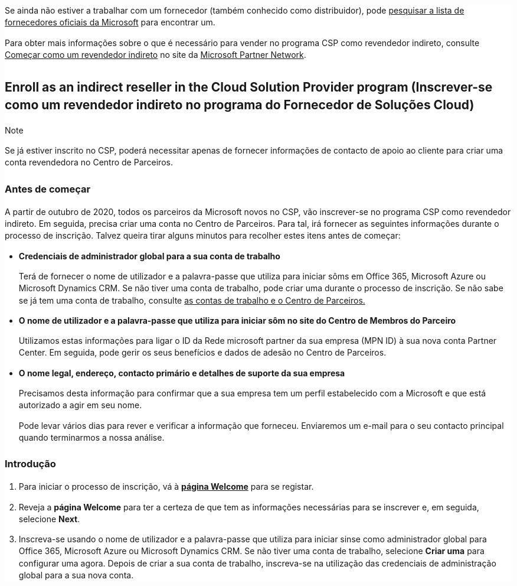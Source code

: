 Se ainda não estiver a trabalhar com um fornecedor (também conhecido como distribuidor), pode [pesquisar a lista de fornecedores oficiais da Microsoft](https://partnercenter.microsoft.com/partner/find-a-provider) para encontrar um.

Para obter mais informações sobre o que é necessário para vender no programa CSP como revendedor indireto, consulte [Começar como um revendedor indireto](https://partner.microsoft.com/cloud-solution-provider/whats-required) no site da [Microsoft Partner Network](https://partner.microsoft.com/).

## <a name="enroll-as-an-indirect-reseller-in-the-cloud-solution-provider-program"></a>Enroll as an indirect reseller in the Cloud Solution Provider program (Inscrever-se como um revendedor indireto no programa do Fornecedor de Soluções Cloud)

> [!NOTE]  
> Se já estiver inscrito no CSP, poderá necessitar apenas de fornecer informações de contacto de apoio ao cliente para criar uma conta revendedora no Centro de Parceiros.

### <a name="before-you-begin"></a>Antes de começar

A partir de outubro de 2020, todos os parceiros da Microsoft novos no CSP, vão inscrever-se no programa CSP como revendedor indireto. Em seguida, precisa criar uma conta no Centro de Parceiros. Para tal, irá fornecer as seguintes informações durante o processo de inscrição. Talvez queira tirar alguns minutos para recolher estes itens antes de começar:

- **Credenciais de administrador global para a sua conta de trabalho**

   Terá de fornecer o nome de utilizador e a palavra-passe que utiliza para iniciar sôms em Office 365, Microsoft Azure ou Microsoft Dynamics CRM. Se não tiver uma conta de trabalho, pode criar uma durante o processo de inscrição. Se não sabe se já tem uma conta de trabalho, consulte [as contas de trabalho e o Centro de Parceiros.](azure-active-directory-tenants-and-partner-center.md)

- **O nome de utilizador e a palavra-passe que utiliza para iniciar sôm no site do Centro de Membros do Parceiro**

   Utilizamos estas informações para ligar o ID da Rede microsoft partner da sua empresa (MPN ID) à sua nova conta Partner Center. Em seguida, pode gerir os seus benefícios e dados de adesão no Centro de Parceiros.

- **O nome legal, endereço, contacto primário e detalhes de suporte da sua empresa**

   Precisamos desta informação para confirmar que a sua empresa tem um perfil estabelecido com a Microsoft e que está autorizado a agir em seu nome.

   Pode levar vários dias para rever e verificar a informação que forneceu. Enviaremos um e-mail para o seu contacto principal quando terminarmos a nossa análise.

### <a name="get-started"></a>Introdução

1. Para iniciar o processo de inscrição, vá à [**página Welcome**](https://partner.microsoft.com/pcv/register/joinnow/enrollmentwelcome/valueaddedreseller) para se registar.

2. Reveja a **página Welcome** para ter a certeza de que tem as informações necessárias para se inscrever e, em seguida, selecione **Next**.

3. Inscreva-se usando o nome de utilizador e a palavra-passe que utiliza para iniciar sinse como administrador global para Office 365, Microsoft Azure ou Microsoft Dynamics CRM. Se não tiver uma conta de trabalho, selecione **Criar uma** para configurar uma agora. Depois de criar a sua conta de trabalho, inscreva-se na utilização das credenciais de administração global para a sua nova conta.
